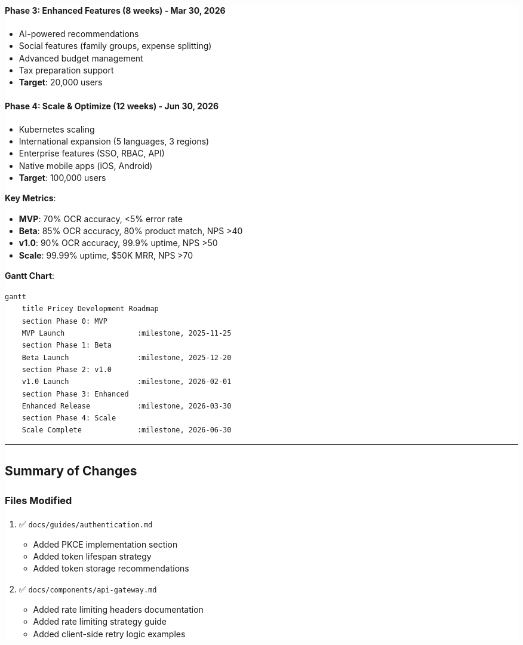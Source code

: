#### Phase 3: Enhanced Features (8 weeks) - Mar 30, 2026

- AI-powered recommendations
- Social features (family groups, expense splitting)
- Advanced budget management
- Tax preparation support
- **Target**: 20,000 users

#### Phase 4: Scale & Optimize (12 weeks) - Jun 30, 2026

- Kubernetes scaling
- International expansion (5 languages, 3 regions)
- Enterprise features (SSO, RBAC, API)
- Native mobile apps (iOS, Android)
- **Target**: 100,000 users

**Key Metrics**:

- **MVP**: 70% OCR accuracy, <5% error rate
- **Beta**: 85% OCR accuracy, 80% product match, NPS >40
- **v1.0**: 90% OCR accuracy, 99.9% uptime, NPS >50
- **Scale**: 99.99% uptime, $50K MRR, NPS >70

**Gantt Chart**:

```mermaid
gantt
    title Pricey Development Roadmap
    section Phase 0: MVP
    MVP Launch                 :milestone, 2025-11-25
    section Phase 1: Beta
    Beta Launch                :milestone, 2025-12-20
    section Phase 2: v1.0
    v1.0 Launch                :milestone, 2026-02-01
    section Phase 3: Enhanced
    Enhanced Release           :milestone, 2026-03-30
    section Phase 4: Scale
    Scale Complete             :milestone, 2026-06-30
```

---

## Summary of Changes

### Files Modified

1. ✅ `docs/guides/authentication.md`
   - Added PKCE implementation section
   - Added token lifespan strategy
   - Added token storage recommendations

2. ✅ `docs/components/api-gateway.md`
   - Added rate limiting headers documentation
   - Added rate limiting strategy guide
   - Added client-side retry logic examples
